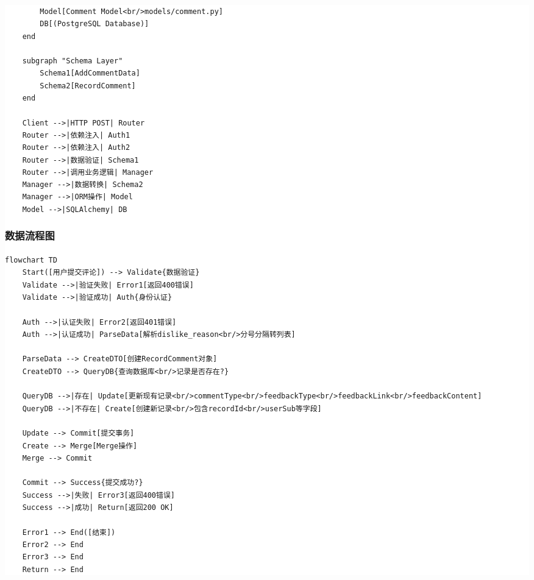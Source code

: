 ```mermaid
        Model[Comment Model<br/>models/comment.py]
        DB[(PostgreSQL Database)]
    end

    subgraph "Schema Layer"
        Schema1[AddCommentData]
        Schema2[RecordComment]
    end

    Client -->|HTTP POST| Router
    Router -->|依赖注入| Auth1
    Router -->|依赖注入| Auth2
    Router -->|数据验证| Schema1
    Router -->|调用业务逻辑| Manager
    Manager -->|数据转换| Schema2
    Manager -->|ORM操作| Model
    Model -->|SQLAlchemy| DB
```

### 数据流程图

```mermaid
flowchart TD
    Start([用户提交评论]) --> Validate{数据验证}
    Validate -->|验证失败| Error1[返回400错误]
    Validate -->|验证成功| Auth{身份认证}

    Auth -->|认证失败| Error2[返回401错误]
    Auth -->|认证成功| ParseData[解析dislike_reason<br/>分号分隔转列表]

    ParseData --> CreateDTO[创建RecordComment对象]
    CreateDTO --> QueryDB{查询数据库<br/>记录是否存在?}

    QueryDB -->|存在| Update[更新现有记录<br/>commentType<br/>feedbackType<br/>feedbackLink<br/>feedbackContent]
    QueryDB -->|不存在| Create[创建新记录<br/>包含recordId<br/>userSub等字段]

    Update --> Commit[提交事务]
    Create --> Merge[Merge操作]
    Merge --> Commit

    Commit --> Success{提交成功?}
    Success -->|失败| Error3[返回400错误]
    Success -->|成功| Return[返回200 OK]

    Error1 --> End([结束])
    Error2 --> End
    Error3 --> End
    Return --> End
```
